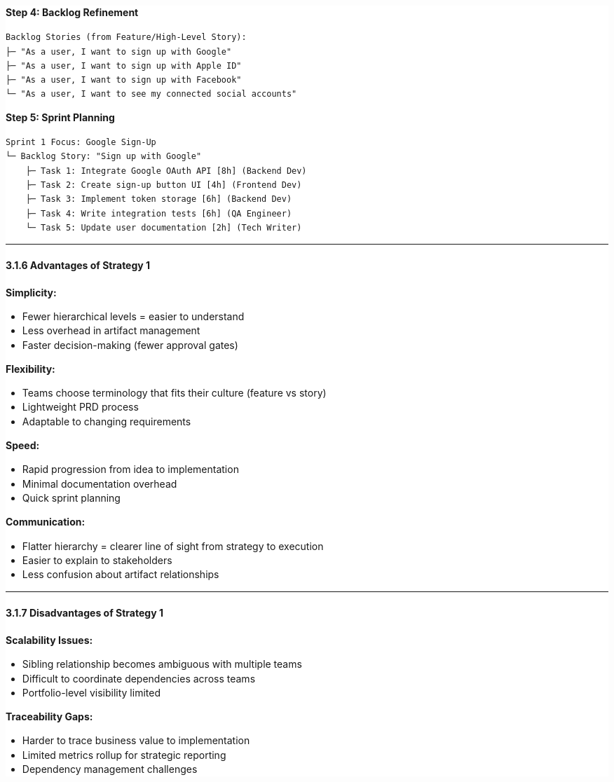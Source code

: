 **Step 4: Backlog Refinement**
```
Backlog Stories (from Feature/High-Level Story):
├─ "As a user, I want to sign up with Google"
├─ "As a user, I want to sign up with Apple ID"
├─ "As a user, I want to sign up with Facebook"
└─ "As a user, I want to see my connected social accounts"
```

**Step 5: Sprint Planning**
```
Sprint 1 Focus: Google Sign-Up
└─ Backlog Story: "Sign up with Google"
    ├─ Task 1: Integrate Google OAuth API [8h] (Backend Dev)
    ├─ Task 2: Create sign-up button UI [4h] (Frontend Dev)
    ├─ Task 3: Implement token storage [6h] (Backend Dev)
    ├─ Task 4: Write integration tests [6h] (QA Engineer)
    └─ Task 5: Update user documentation [2h] (Tech Writer)
```

---

#### 3.1.6 Advantages of Strategy 1

**Simplicity:**
- Fewer hierarchical levels = easier to understand
- Less overhead in artifact management
- Faster decision-making (fewer approval gates)

**Flexibility:**
- Teams choose terminology that fits their culture (feature vs story)
- Lightweight PRD process
- Adaptable to changing requirements

**Speed:**
- Rapid progression from idea to implementation
- Minimal documentation overhead
- Quick sprint planning

**Communication:**
- Flatter hierarchy = clearer line of sight from strategy to execution
- Easier to explain to stakeholders
- Less confusion about artifact relationships

---

#### 3.1.7 Disadvantages of Strategy 1

**Scalability Issues:**
- Sibling relationship becomes ambiguous with multiple teams
- Difficult to coordinate dependencies across teams
- Portfolio-level visibility limited

**Traceability Gaps:**
- Harder to trace business value to implementation
- Limited metrics rollup for strategic reporting
- Dependency management challenges
